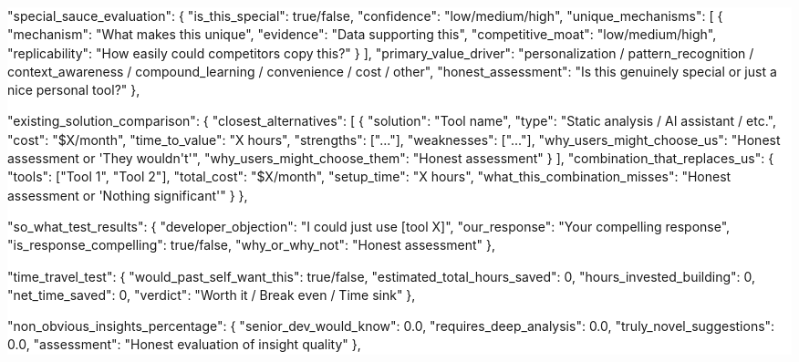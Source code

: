   "special_sauce_evaluation": {
    "is_this_special": true/false,
    "confidence": "low/medium/high",
    "unique_mechanisms": [
      {
        "mechanism": "What makes this unique",
        "evidence": "Data supporting this",
        "competitive_moat": "low/medium/high",
        "replicability": "How easily could competitors copy this?"
      }
    ],
    "primary_value_driver": "personalization / pattern_recognition / context_awareness / compound_learning / convenience / cost / other",
    "honest_assessment": "Is this genuinely special or just a nice personal tool?"
  },
  
  "existing_solution_comparison": {
    "closest_alternatives": [
      {
        "solution": "Tool name",
        "type": "Static analysis / AI assistant / etc.",
        "cost": "$X/month",
        "time_to_value": "X hours",
        "strengths": ["..."],
        "weaknesses": ["..."],
        "why_users_might_choose_us": "Honest assessment or 'They wouldn't'",
        "why_users_might_choose_them": "Honest assessment"
      }
    ],
    "combination_that_replaces_us": {
      "tools": ["Tool 1", "Tool 2"],
      "total_cost": "$X/month",
      "setup_time": "X hours",
      "what_this_combination_misses": "Honest assessment or 'Nothing significant'"
    }
  },
  
  "so_what_test_results": {
    "developer_objection": "I could just use [tool X]",
    "our_response": "Your compelling response",
    "is_response_compelling": true/false,
    "why_or_why_not": "Honest assessment"
  },
  
  "time_travel_test": {
    "would_past_self_want_this": true/false,
    "estimated_total_hours_saved": 0,
    "hours_invested_building": 0,
    "net_time_saved": 0,
    "verdict": "Worth it / Break even / Time sink"
  },
  
  "non_obvious_insights_percentage": {
    "senior_dev_would_know": 0.0,
    "requires_deep_analysis": 0.0,
    "truly_novel_suggestions": 0.0,
    "assessment": "Honest evaluation of insight quality"
  },
  